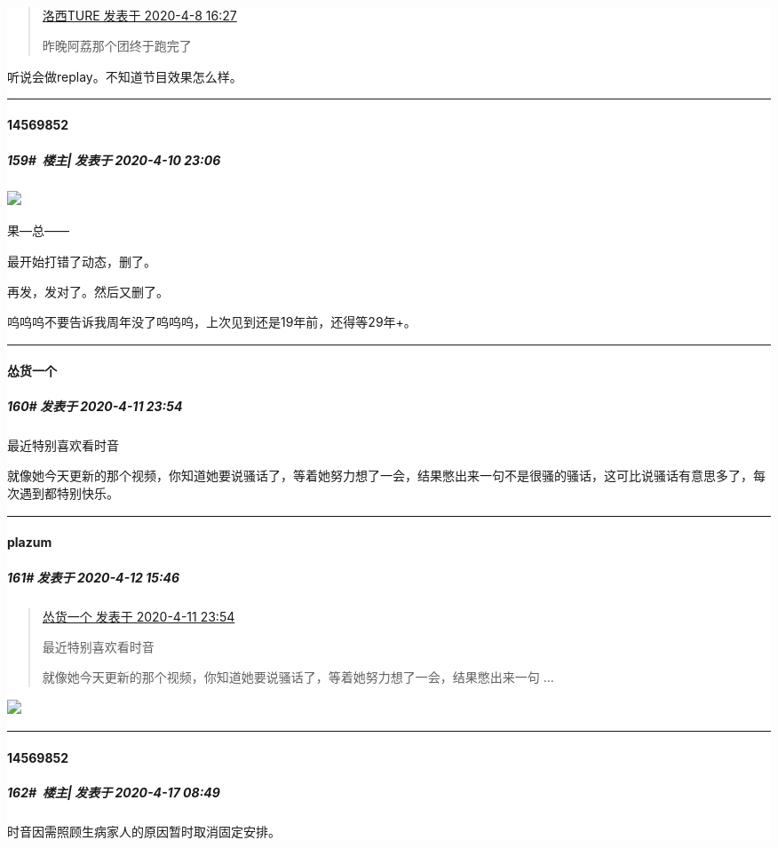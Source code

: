 
<blockquote><a href="httphttps://bbs.saraba1st.com/2b/forum.php?mod=redirect&amp;goto=findpost&amp;pid=47015386&amp;ptid=1914660" target="_blank">洛西TURE 发表于 2020-4-8 16:27</a>

昨晚阿荔那个团终于跑完了</blockquote>
听说会做replay。不知道节目效果怎么样。


-----

####  14569852  
##### 159#         楼主| 发表于 2020-4-10 23:06


<img src="https://static.saraba1st.com/image/smiley/face2017/138.png" referrerpolicy="no-referrer">

果—总——

最开始打错了动态，删了。

再发，发对了。然后又删了。

呜呜呜不要告诉我周年没了呜呜呜，上次见到还是19年前，还得等29年+。


-----

####  怂货一个  
##### 160#       发表于 2020-4-11 23:54


最近特别喜欢看时音

就像她今天更新的那个视频，你知道她要说骚话了，等着她努力想了一会，结果憋出来一句不是很骚的骚话，这可比说骚话有意思多了，每次遇到都特别快乐。


-----

####  plazum  
##### 161#       发表于 2020-4-12 15:46


<blockquote><a href="httphttps://bbs.saraba1st.com/2b/forum.php?mod=redirect&amp;goto=findpost&amp;pid=47050908&amp;ptid=1914660" target="_blank">怂货一个 发表于 2020-4-11 23:54</a>

最近特别喜欢看时音

就像她今天更新的那个视频，你知道她要说骚话了，等着她努力想了一会，结果憋出来一句 ...</blockquote>
<img src="https://static.saraba1st.com/image/smiley/face2017/055.png" referrerpolicy="no-referrer">


-----

####  14569852  
##### 162#         楼主| 发表于 2020-4-17 08:49


时音因需照顾生病家人的原因暂时取消固定安排。

